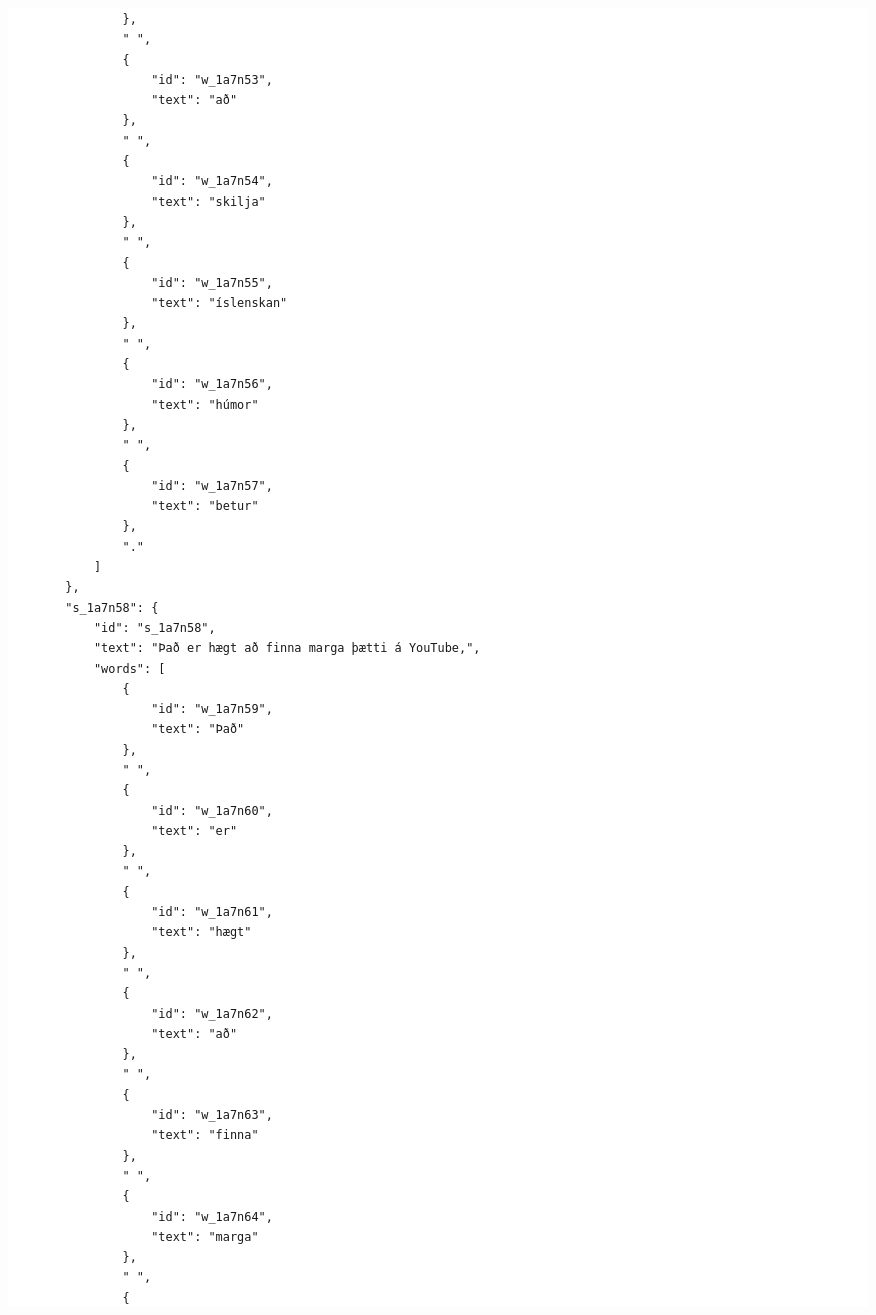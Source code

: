                     },
                    " ",
                    {
                        "id": "w_1a7n53",
                        "text": "að"
                    },
                    " ",
                    {
                        "id": "w_1a7n54",
                        "text": "skilja"
                    },
                    " ",
                    {
                        "id": "w_1a7n55",
                        "text": "íslenskan"
                    },
                    " ",
                    {
                        "id": "w_1a7n56",
                        "text": "húmor"
                    },
                    " ",
                    {
                        "id": "w_1a7n57",
                        "text": "betur"
                    },
                    "."
                ]
            },
            "s_1a7n58": {
                "id": "s_1a7n58",
                "text": "Það er hægt að finna marga þætti á YouTube,",
                "words": [
                    {
                        "id": "w_1a7n59",
                        "text": "Það"
                    },
                    " ",
                    {
                        "id": "w_1a7n60",
                        "text": "er"
                    },
                    " ",
                    {
                        "id": "w_1a7n61",
                        "text": "hægt"
                    },
                    " ",
                    {
                        "id": "w_1a7n62",
                        "text": "að"
                    },
                    " ",
                    {
                        "id": "w_1a7n63",
                        "text": "finna"
                    },
                    " ",
                    {
                        "id": "w_1a7n64",
                        "text": "marga"
                    },
                    " ",
                    {